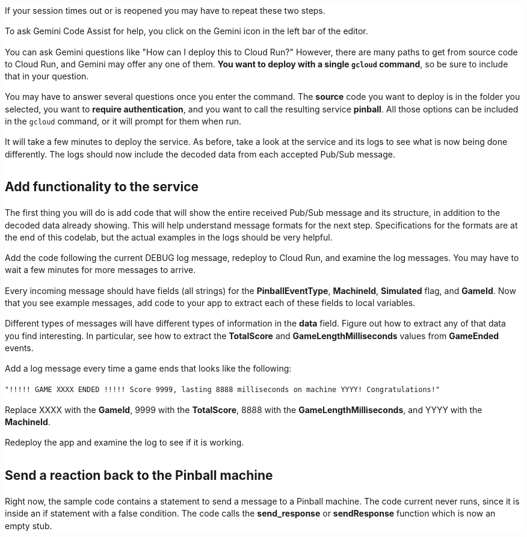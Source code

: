 If your session times out or is reopened you may have to repeat these two steps.

To ask Gemini Code Assist for help, you click on the Gemini icon in the left bar of the editor.

You can ask Gemini questions like "How can I deploy this to Cloud Run?" However, there are many paths to get from source code to Cloud Run, and Gemini may offer any one of them. **You want to deploy with a single `gcloud` command**, so be sure to include that in your question.

You may have to answer several questions once you enter the command. The **source** code you want to deploy is in the folder you selected, you want to **require authentication**, and you want to call the resulting service **pinball**. All those options can be included in the `gcloud` command, or it will prompt for them when run.

It will take a few minutes to deploy the service. As before, take a look at the service and its logs to see what is now being done differently. The logs should now include the decoded data from each accepted Pub/Sub message.


## Add functionality to the service



The first thing you will do is add code that will show the entire received Pub/Sub message and its structure, in addition to the decoded data already showing. This will help understand message formats for the next step. Specifications for the formats are at the end of this codelab, but the actual examples in the logs should be very helpful.

Add the code following the current DEBUG log message, redeploy to Cloud Run, and examine the log messages. You may have to wait a few minutes for more messages to arrive.

Every incoming message should have fields (all strings) for the **PinballEventType**, **MachineId**, **Simulated** flag, and **GameId**. Now that you see example messages, add code to your app to extract each of these fields to local variables.

Different types of messages will have different types of information in the **data** field. Figure out how to extract any of that data you find interesting. In particular, see how to extract the **TotalScore** and **GameLengthMilliseconds** values from **GameEnded** events.

Add a log message every time a game ends that looks like the following:

```shell
"!!!!! GAME XXXX ENDED !!!!! Score 9999, lasting 8888 milliseconds on machine YYYY! Congratulations!"
```

Replace XXXX with the **GameId**, 9999 with the **TotalScore**, 8888 with the **GameLengthMilliseconds**, and YYYY with the **MachineId**.

Redeploy the app and examine the log to see if it is working.


## Send a reaction back to the Pinball machine



Right now, the sample code contains a statement to send a message to a Pinball machine. The code current never runs, since it is inside an if statement with a false condition. The code calls the **send_response** or **sendResponse** function which is now an empty stub.
